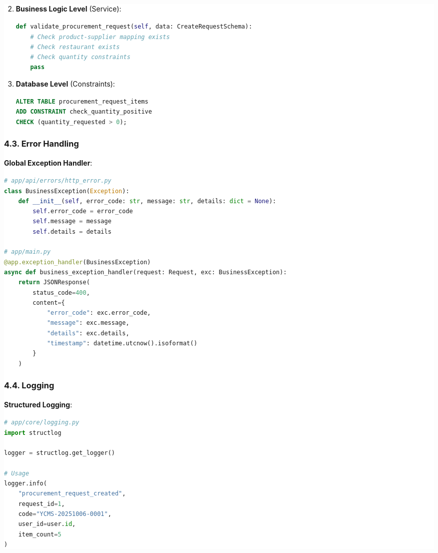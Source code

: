 2. **Business Logic Level** (Service):
   ```python
   def validate_procurement_request(self, data: CreateRequestSchema):
       # Check product-supplier mapping exists
       # Check restaurant exists
       # Check quantity constraints
       pass
   ```

3. **Database Level** (Constraints):
   ```sql
   ALTER TABLE procurement_request_items
   ADD CONSTRAINT check_quantity_positive
   CHECK (quantity_requested > 0);
   ```

### 4.3. Error Handling

**Global Exception Handler**:
```python
# app/api/errors/http_error.py
class BusinessException(Exception):
    def __init__(self, error_code: str, message: str, details: dict = None):
        self.error_code = error_code
        self.message = message
        self.details = details

# app/main.py
@app.exception_handler(BusinessException)
async def business_exception_handler(request: Request, exc: BusinessException):
    return JSONResponse(
        status_code=400,
        content={
            "error_code": exc.error_code,
            "message": exc.message,
            "details": exc.details,
            "timestamp": datetime.utcnow().isoformat()
        }
    )
```

### 4.4. Logging

**Structured Logging**:
```python
# app/core/logging.py
import structlog

logger = structlog.get_logger()

# Usage
logger.info(
    "procurement_request_created",
    request_id=1,
    code="YCMS-20251006-0001",
    user_id=user.id,
    item_count=5
)
```
